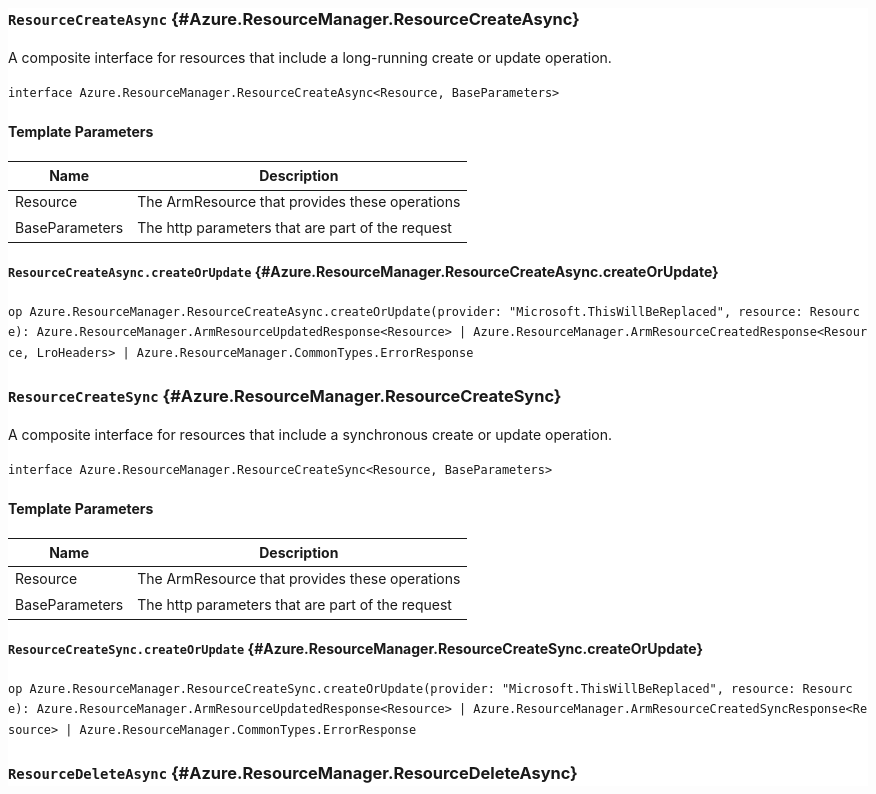 ### `ResourceCreateAsync` {#Azure.ResourceManager.ResourceCreateAsync}

A composite interface for resources that include a long-running create or update operation.

```typespec
interface Azure.ResourceManager.ResourceCreateAsync<Resource, BaseParameters>
```

#### Template Parameters

| Name           | Description                                      |
| -------------- | ------------------------------------------------ |
| Resource       | The ArmResource that provides these operations   |
| BaseParameters | The http parameters that are part of the request |

#### `ResourceCreateAsync.createOrUpdate` {#Azure.ResourceManager.ResourceCreateAsync.createOrUpdate}

```typespec
op Azure.ResourceManager.ResourceCreateAsync.createOrUpdate(provider: "Microsoft.ThisWillBeReplaced", resource: Resource): Azure.ResourceManager.ArmResourceUpdatedResponse<Resource> | Azure.ResourceManager.ArmResourceCreatedResponse<Resource, LroHeaders> | Azure.ResourceManager.CommonTypes.ErrorResponse
```

### `ResourceCreateSync` {#Azure.ResourceManager.ResourceCreateSync}

A composite interface for resources that include a synchronous create or update operation.

```typespec
interface Azure.ResourceManager.ResourceCreateSync<Resource, BaseParameters>
```

#### Template Parameters

| Name           | Description                                      |
| -------------- | ------------------------------------------------ |
| Resource       | The ArmResource that provides these operations   |
| BaseParameters | The http parameters that are part of the request |

#### `ResourceCreateSync.createOrUpdate` {#Azure.ResourceManager.ResourceCreateSync.createOrUpdate}

```typespec
op Azure.ResourceManager.ResourceCreateSync.createOrUpdate(provider: "Microsoft.ThisWillBeReplaced", resource: Resource): Azure.ResourceManager.ArmResourceUpdatedResponse<Resource> | Azure.ResourceManager.ArmResourceCreatedSyncResponse<Resource> | Azure.ResourceManager.CommonTypes.ErrorResponse
```

### `ResourceDeleteAsync` {#Azure.ResourceManager.ResourceDeleteAsync}

